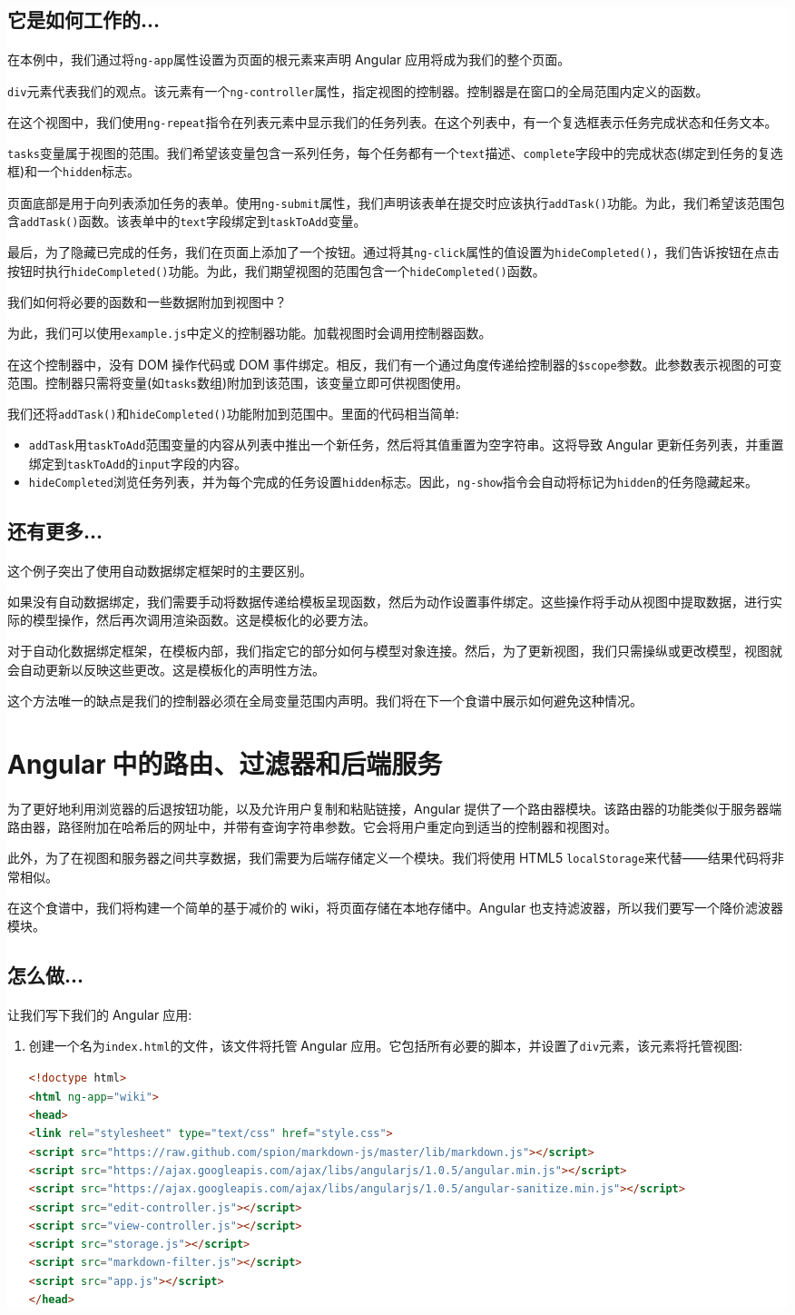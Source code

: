 ## 它是如何工作的...

在本例中，我们通过将`ng-app`属性设置为页面的根元素来声明 Angular 应用将成为我们的整个页面。

`div`元素代表我们的观点。该元素有一个`ng-controller`属性，指定视图的控制器。控制器是在窗口的全局范围内定义的函数。

在这个视图中，我们使用`ng-repeat`指令在列表元素中显示我们的任务列表。在这个列表中，有一个复选框表示任务完成状态和任务文本。

`tasks`变量属于视图的范围。我们希望该变量包含一系列任务，每个任务都有一个`text`描述、`complete`字段中的完成状态(绑定到任务的复选框)和一个`hidden`标志。

页面底部是用于向列表添加任务的表单。使用`ng-submit`属性，我们声明该表单在提交时应该执行`addTask()`功能。为此，我们希望该范围包含`addTask()`函数。该表单中的`text`字段绑定到`taskToAdd`变量。

最后，为了隐藏已完成的任务，我们在页面上添加了一个按钮。通过将其`ng-click`属性的值设置为`hideCompleted()`，我们告诉按钮在点击按钮时执行`hideCompleted()`功能。为此，我们期望视图的范围包含一个`hideCompleted()`函数。

我们如何将必要的函数和一些数据附加到视图中？

为此，我们可以使用`example.js`中定义的控制器功能。加载视图时会调用控制器函数。

在这个控制器中，没有 DOM 操作代码或 DOM 事件绑定。相反，我们有一个通过角度传递给控制器的`$scope`参数。此参数表示视图的可变范围。控制器只需将变量(如`tasks`数组)附加到该范围，该变量立即可供视图使用。

我们还将`addTask()`和`hideCompleted()`功能附加到范围中。里面的代码相当简单:

*   `addTask`用`taskToAdd`范围变量的内容从列表中推出一个新任务，然后将其值重置为空字符串。这将导致 Angular 更新任务列表，并重置绑定到`taskToAdd`的`input`字段的内容。
*   `hideCompleted`浏览任务列表，并为每个完成的任务设置`hidden`标志。因此，`ng-show`指令会自动将标记为`hidden`的任务隐藏起来。

## 还有更多...

这个例子突出了使用自动数据绑定框架时的主要区别。

如果没有自动数据绑定，我们需要手动将数据传递给模板呈现函数，然后为动作设置事件绑定。这些操作将手动从视图中提取数据，进行实际的模型操作，然后再次调用渲染函数。这是模板化的必要方法。

对于自动化数据绑定框架，在模板内部，我们指定它的部分如何与模型对象连接。然后，为了更新视图，我们只需操纵或更改模型，视图就会自动更新以反映这些更改。这是模板化的声明性方法。

这个方法唯一的缺点是我们的控制器必须在全局变量范围内声明。我们将在下一个食谱中展示如何避免这种情况。

# Angular 中的路由、过滤器和后端服务

为了更好地利用浏览器的后退按钮功能，以及允许用户复制和粘贴链接，Angular 提供了一个路由器模块。该路由器的功能类似于服务器端路由器，路径附加在哈希后的网址中，并带有查询字符串参数。它会将用户重定向到适当的控制器和视图对。

此外，为了在视图和服务器之间共享数据，我们需要为后端存储定义一个模块。我们将使用 HTML5 `localStorage`来代替——结果代码将非常相似。

在这个食谱中，我们将构建一个简单的基于减价的 wiki，将页面存储在本地存储中。Angular 也支持滤波器，所以我们要写一个降价滤波器模块。

## 怎么做...

让我们写下我们的 Angular 应用:

1.  创建一个名为`index.html`的文件，该文件将托管 Angular 应用。它包括所有必要的脚本，并设置了`div`元素，该元素将托管视图:

    ```html
    <!doctype html>
    <html ng-app="wiki">
    <head>
    <link rel="stylesheet" type="text/css" href="style.css">
    <script src="https://raw.github.com/spion/markdown-js/master/lib/markdown.js"></script>
    <script src="https://ajax.googleapis.com/ajax/libs/angularjs/1.0.5/angular.min.js"></script>
    <script src="https://ajax.googleapis.com/ajax/libs/angularjs/1.0.5/angular-sanitize.min.js"></script>
    <script src="edit-controller.js"></script>
    <script src="view-controller.js"></script>
    <script src="storage.js"></script>
    <script src="markdown-filter.js"></script>
    <script src="app.js"></script>
    </head>